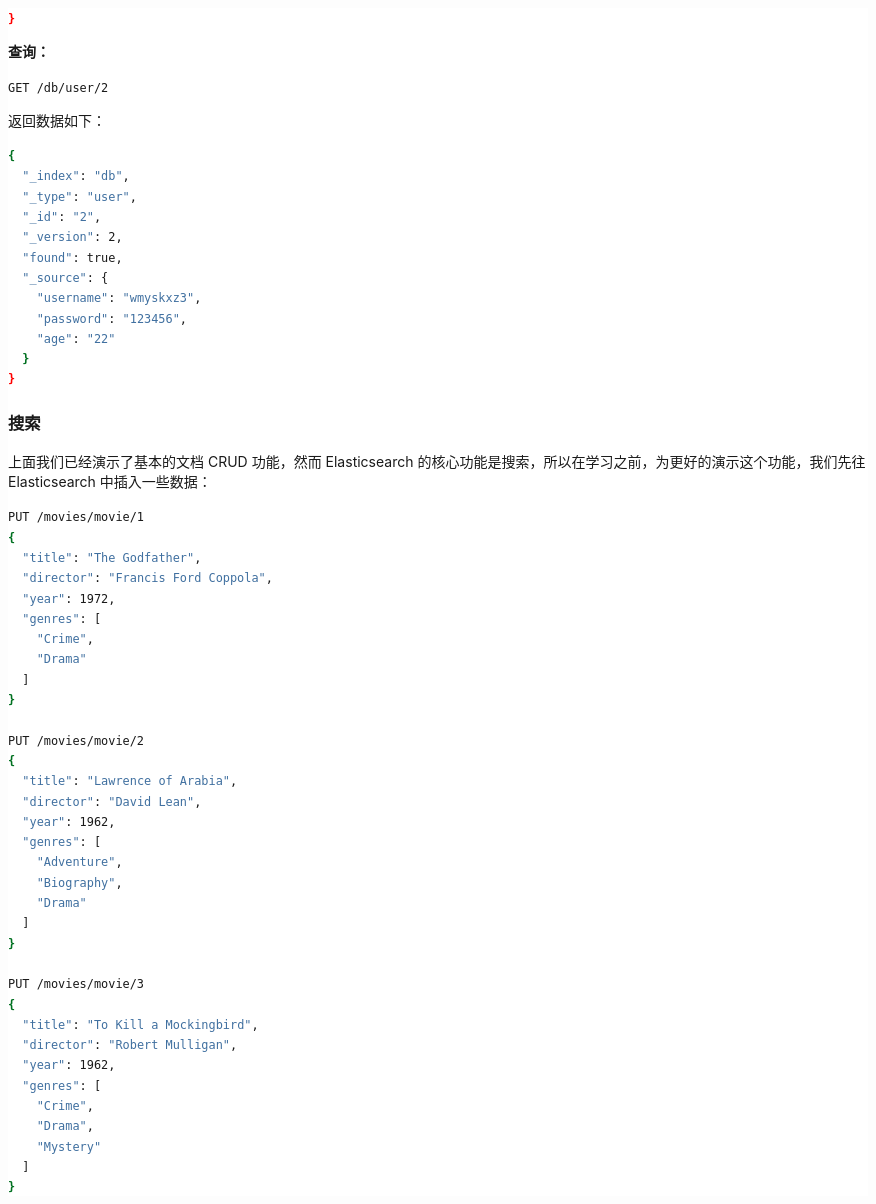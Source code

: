 ```sh
}
```

**查询：**

```sh
GET /db/user/2
```

返回数据如下：

```sh
{
  "_index": "db",
  "_type": "user",
  "_id": "2",
  "_version": 2,
  "found": true,
  "_source": {
    "username": "wmyskxz3",
    "password": "123456",
    "age": "22"
  }
}
```

### 搜索

上面我们已经演示了基本的文档 CRUD 功能，然而 Elasticsearch 的核心功能是搜索，所以在学习之前，为更好的演示这个功能，我们先往 Elasticsearch 中插入一些数据：

```sh
PUT /movies/movie/1
{
  "title": "The Godfather",
  "director": "Francis Ford Coppola",
  "year": 1972,
  "genres": [
    "Crime",
    "Drama"
  ]
}

PUT /movies/movie/2
{
  "title": "Lawrence of Arabia",
  "director": "David Lean",
  "year": 1962,
  "genres": [
    "Adventure",
    "Biography",
    "Drama"
  ]
}

PUT /movies/movie/3
{
  "title": "To Kill a Mockingbird",
  "director": "Robert Mulligan",
  "year": 1962,
  "genres": [
    "Crime",
    "Drama",
    "Mystery"
  ]
}

```
